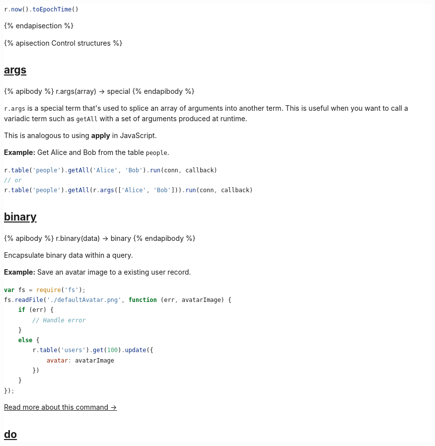 ```js
r.now().toEpochTime()
```



{% endapisection %}


{% apisection Control structures %}

## [args](args/) ##

{% apibody %}
r.args(array) &rarr; special
{% endapibody %}

`r.args` is a special term that's used to splice an array of arguments
into another term.  This is useful when you want to call a variadic
term such as `getAll` with a set of arguments produced at runtime.

This is analogous to using **apply** in JavaScript.

__Example:__ Get Alice and Bob from the table `people`.

```js
r.table('people').getAll('Alice', 'Bob').run(conn, callback)
// or
r.table('people').getAll(r.args(['Alice', 'Bob'])).run(conn, callback)
```

## [binary](binary/) ##

{% apibody %}
r.binary(data) &rarr; binary
{% endapibody %}

Encapsulate binary data within a query.

__Example:__ Save an avatar image to a existing user record.

```js
var fs = require('fs');
fs.readFile('./defaultAvatar.png', function (err, avatarImage) {
    if (err) {
        // Handle error
    }
    else {
        r.table('users').get(100).update({
            avatar: avatarImage
        })
    }
});
```

[Read more about this command &rarr;](binary/)

## [do](do/) ##


[ee]: http://nodejs.org/api/events.html#events_class_events_eventemitter
[GeoJSON]: http://geojson.org